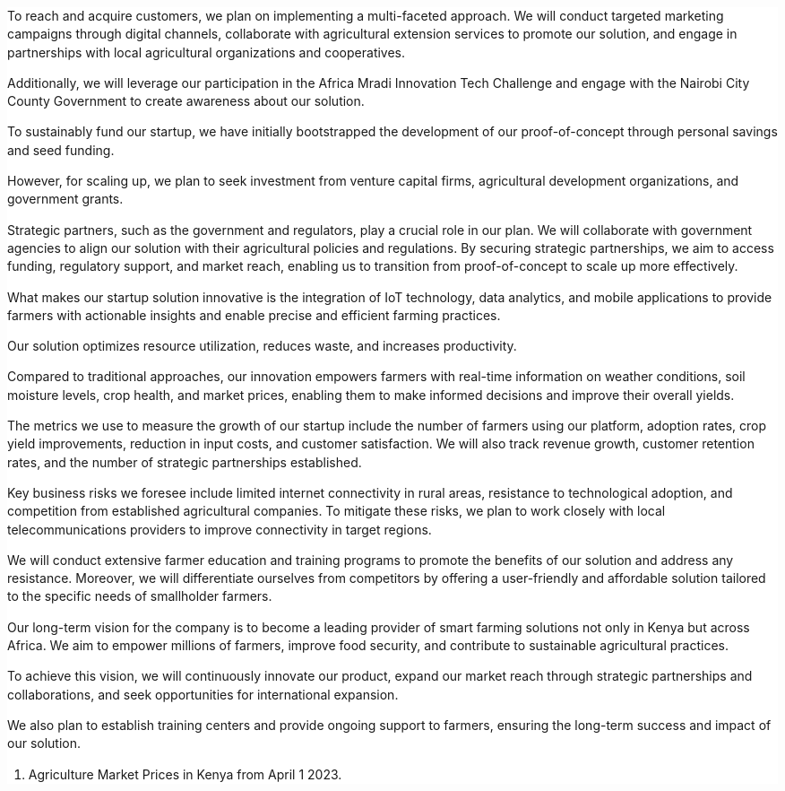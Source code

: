 To reach and acquire customers, we plan on implementing a multi-faceted approach. We will conduct targeted marketing campaigns through digital channels, collaborate with agricultural extension services to promote our solution, and engage in partnerships with local agricultural organizations and cooperatives.

Additionally, we will leverage our participation in the Africa Mradi Innovation Tech Challenge and engage with the Nairobi City County Government to create awareness about our solution.

To sustainably fund our startup, we have initially bootstrapped the development of our proof-of-concept through personal savings and seed funding.

However, for scaling up, we plan to seek investment from venture capital firms, agricultural development organizations, and government grants.

Strategic partners, such as the government and regulators, play a crucial role in our plan. We will collaborate with government agencies to align our solution with their agricultural policies and regulations. By securing strategic partnerships, we aim to access funding, regulatory support, and market reach, enabling us to transition from proof-of-concept to scale up more effectively.

What makes our startup solution innovative is the integration of IoT technology, data analytics, and mobile applications to provide farmers with actionable insights and enable precise and efficient farming practices.

Our solution optimizes
resource utilization,
reduces waste, and
increases productivity.

Compared to traditional approaches, our innovation empowers farmers with real-time information on weather conditions, soil moisture levels, crop health, and market prices, enabling them to make informed decisions and improve their overall yields.

The metrics we use to measure the growth of our startup include the number of farmers using our platform, adoption rates, crop yield improvements, reduction in input costs, and customer satisfaction. We will also track revenue growth, customer retention rates, and the number of strategic partnerships established.

Key business risks we foresee include limited internet connectivity in rural areas, resistance to technological adoption, and competition from established agricultural companies. To mitigate these risks, we plan to work closely with local telecommunications providers to improve connectivity in target regions.

We will conduct extensive farmer education and training programs to promote the benefits of our solution and address any resistance. Moreover, we will differentiate ourselves from competitors by offering a user-friendly and affordable solution tailored to the specific needs of smallholder farmers.

Our long-term vision for the company is to become a leading provider of smart farming solutions not only in Kenya but across Africa. We aim to empower millions of farmers, improve food security, and contribute to sustainable agricultural practices.

To achieve this vision, we will continuously innovate our product, expand our market reach through strategic partnerships and collaborations, and seek opportunities for international expansion.

We also plan to establish training centers and provide ongoing support to farmers, ensuring the long-term success and impact of our solution.

1. Agriculture Market Prices in Kenya from April 1 2023.
